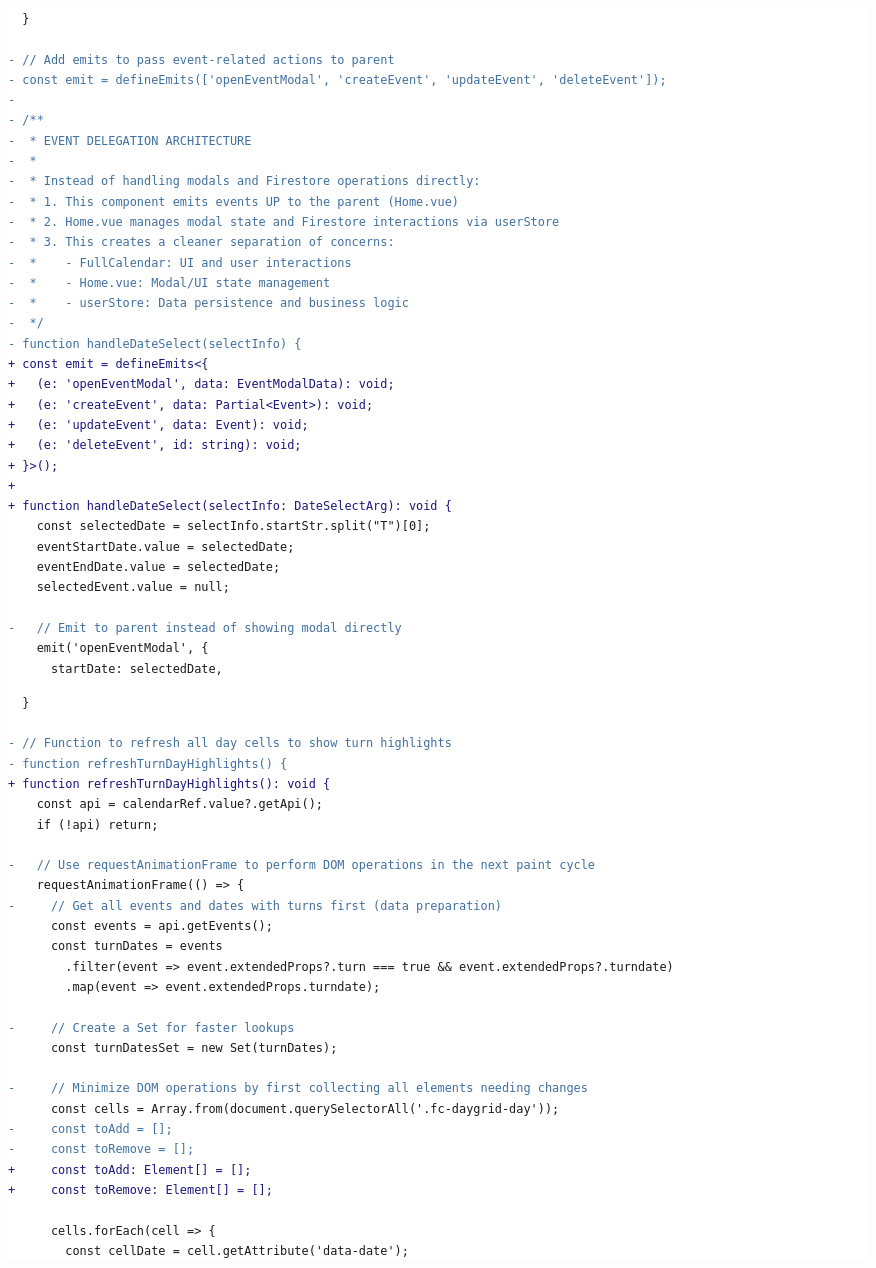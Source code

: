 ```diff
  }
  
- // Add emits to pass event-related actions to parent
- const emit = defineEmits(['openEventModal', 'createEvent', 'updateEvent', 'deleteEvent']);
- 
- /**
-  * EVENT DELEGATION ARCHITECTURE
-  * 
-  * Instead of handling modals and Firestore operations directly:
-  * 1. This component emits events UP to the parent (Home.vue)
-  * 2. Home.vue manages modal state and Firestore interactions via userStore
-  * 3. This creates a cleaner separation of concerns:
-  *    - FullCalendar: UI and user interactions
-  *    - Home.vue: Modal/UI state management
-  *    - userStore: Data persistence and business logic
-  */
- function handleDateSelect(selectInfo) {
+ const emit = defineEmits<{
+   (e: 'openEventModal', data: EventModalData): void;
+   (e: 'createEvent', data: Partial<Event>): void;
+   (e: 'updateEvent', data: Event): void;
+   (e: 'deleteEvent', id: string): void;
+ }>();
+ 
+ function handleDateSelect(selectInfo: DateSelectArg): void {
    const selectedDate = selectInfo.startStr.split("T")[0];
    eventStartDate.value = selectedDate;
    eventEndDate.value = selectedDate;
    selectedEvent.value = null;
  
-   // Emit to parent instead of showing modal directly
    emit('openEventModal', {
      startDate: selectedDate,
```

```diff
  }
  
- // Function to refresh all day cells to show turn highlights
- function refreshTurnDayHighlights() {
+ function refreshTurnDayHighlights(): void {
    const api = calendarRef.value?.getApi();
    if (!api) return;
  
-   // Use requestAnimationFrame to perform DOM operations in the next paint cycle
    requestAnimationFrame(() => {
-     // Get all events and dates with turns first (data preparation)
      const events = api.getEvents();
      const turnDates = events
        .filter(event => event.extendedProps?.turn === true && event.extendedProps?.turndate)
        .map(event => event.extendedProps.turndate);
  
-     // Create a Set for faster lookups
      const turnDatesSet = new Set(turnDates);
  
-     // Minimize DOM operations by first collecting all elements needing changes
      const cells = Array.from(document.querySelectorAll('.fc-daygrid-day'));
-     const toAdd = [];
-     const toRemove = [];
+     const toAdd: Element[] = [];
+     const toRemove: Element[] = [];
  
      cells.forEach(cell => {
        const cellDate = cell.getAttribute('data-date');
```